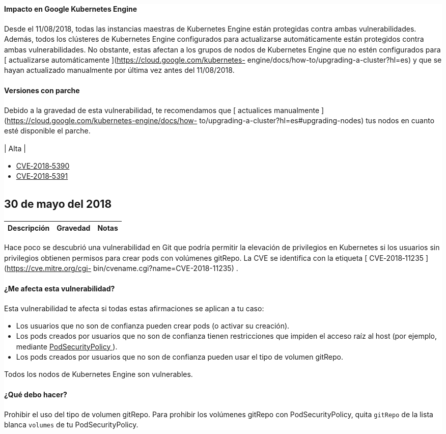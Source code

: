 ####  Impacto en Google Kubernetes Engine

Desde el 11/08/2018, todas las instancias maestras de Kubernetes Engine están
protegidas contra ambas vulnerabilidades. Además, todos los clústeres de
Kubernetes Engine configurados para actualizarse automáticamente están
protegidos contra ambas vulnerabilidades. No obstante, estas afectan a los
grupos de nodos de Kubernetes Engine que no estén configurados para [
actualizarse automáticamente ](https://cloud.google.com/kubernetes-
engine/docs/how-to/upgrading-a-cluster?hl=es) y que se hayan actualizado
manualmente por última vez antes del 11/08/2018.

####  Versiones con parche

Debido a la gravedad de esta vulnerabilidad, te recomendamos que [ actualices
manualmente ](https://cloud.google.com/kubernetes-engine/docs/how-
to/upgrading-a-cluster?hl=es#upgrading-nodes) tus nodos en cuanto esté
disponible el parche.

|  Alta  |

  * [ CVE‑2018‑5390 ](https://cve.mitre.org/cgi-bin/cvename.cgi?name=CVE-2018-5390)
  * [ CVE‑2018‑5391 ](https://cve.mitre.org/cgi-bin/cvename.cgi?name=CVE-2018-5391)

  
  
##  30 de mayo del 2018

Descripción  |  Gravedad  |  Notas  
---|---|---  
  
Hace poco se descubrió una vulnerabilidad en Git que podría permitir la
elevación de privilegios en Kubernetes si los usuarios sin privilegios
obtienen permisos para crear pods con volúmenes gitRepo. La CVE se identifica
con la etiqueta [ CVE‑2018‑11235 ](https://cve.mitre.org/cgi-
bin/cvename.cgi?name=CVE-2018-11235) .

####  ¿Me afecta esta vulnerabilidad?

Esta vulnerabilidad te afecta si todas estas afirmaciones se aplican a tu
caso:

  * Los usuarios que no son de confianza pueden crear pods (o activar su creación). 
  * Los pods creados por usuarios que no son de confianza tienen restricciones que impiden el acceso raíz al host (por ejemplo, mediante [ PodSecurityPolicy ](https://cloud.google.com/kubernetes-engine/docs/how-to/pod-security-policies?hl=es) ). 
  * Los pods creados por usuarios que no son de confianza pueden usar el tipo de volumen gitRepo. 

Todos los nodos de Kubernetes Engine son vulnerables.

####  ¿Qué debo hacer?

Prohibir el uso del tipo de volumen gitRepo. Para prohibir los volúmenes
gitRepo con PodSecurityPolicy, quita ` gitRepo ` de la lista blanca ` volumes
` de tu PodSecurityPolicy.
